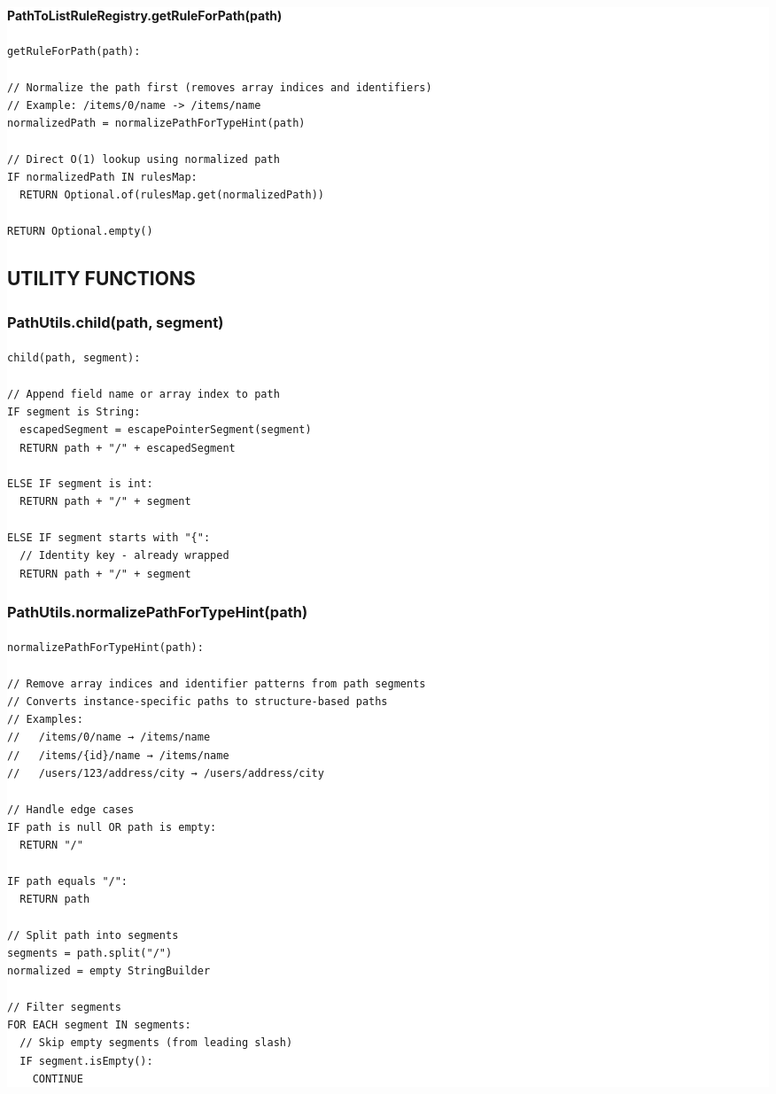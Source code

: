 #### PathToListRuleRegistry.getRuleForPath(path)

```
getRuleForPath(path):

// Normalize the path first (removes array indices and identifiers)
// Example: /items/0/name -> /items/name
normalizedPath = normalizePathForTypeHint(path)

// Direct O(1) lookup using normalized path
IF normalizedPath IN rulesMap:
  RETURN Optional.of(rulesMap.get(normalizedPath))

RETURN Optional.empty()
```

## UTILITY FUNCTIONS

### PathUtils.child(path, segment)

```
child(path, segment):

// Append field name or array index to path
IF segment is String:
  escapedSegment = escapePointerSegment(segment)
  RETURN path + "/" + escapedSegment

ELSE IF segment is int:
  RETURN path + "/" + segment

ELSE IF segment starts with "{":
  // Identity key - already wrapped
  RETURN path + "/" + segment
```

### PathUtils.normalizePathForTypeHint(path)

```
normalizePathForTypeHint(path):

// Remove array indices and identifier patterns from path segments
// Converts instance-specific paths to structure-based paths
// Examples:
//   /items/0/name → /items/name
//   /items/{id}/name → /items/name
//   /users/123/address/city → /users/address/city

// Handle edge cases
IF path is null OR path is empty:
  RETURN "/"

IF path equals "/":
  RETURN path

// Split path into segments
segments = path.split("/")
normalized = empty StringBuilder

// Filter segments
FOR EACH segment IN segments:
  // Skip empty segments (from leading slash)
  IF segment.isEmpty():
    CONTINUE
```